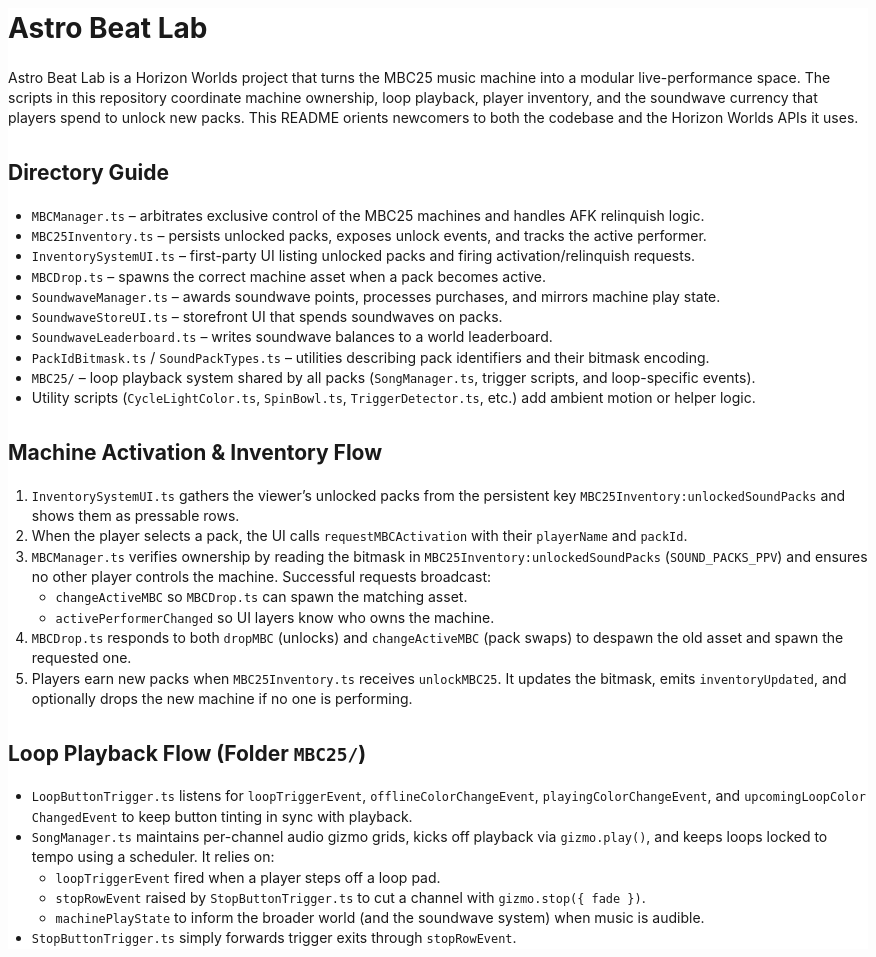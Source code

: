 # Astro Beat Lab

Astro Beat Lab is a Horizon Worlds project that turns the MBC25 music machine into a modular live-performance space. The scripts in this repository coordinate machine ownership, loop playback, player inventory, and the soundwave currency that players spend to unlock new packs. This README orients newcomers to both the codebase and the Horizon Worlds APIs it uses.

## Directory Guide

- `MBCManager.ts` – arbitrates exclusive control of the MBC25 machines and handles AFK relinquish logic.
- `MBC25Inventory.ts` – persists unlocked packs, exposes unlock events, and tracks the active performer.
- `InventorySystemUI.ts` – first-party UI listing unlocked packs and firing activation/relinquish requests.
- `MBCDrop.ts` – spawns the correct machine asset when a pack becomes active.
- `SoundwaveManager.ts` – awards soundwave points, processes purchases, and mirrors machine play state.
- `SoundwaveStoreUI.ts` – storefront UI that spends soundwaves on packs.
- `SoundwaveLeaderboard.ts` – writes soundwave balances to a world leaderboard.
- `PackIdBitmask.ts` / `SoundPackTypes.ts` – utilities describing pack identifiers and their bitmask encoding.
- `MBC25/` – loop playback system shared by all packs (`SongManager.ts`, trigger scripts, and loop-specific events).
- Utility scripts (`CycleLightColor.ts`, `SpinBowl.ts`, `TriggerDetector.ts`, etc.) add ambient motion or helper logic.

## Machine Activation & Inventory Flow

1. `InventorySystemUI.ts` gathers the viewer’s unlocked packs from the persistent key `MBC25Inventory:unlockedSoundPacks` and shows them as pressable rows.
2. When the player selects a pack, the UI calls `requestMBCActivation` with their `playerName` and `packId`.
3. `MBCManager.ts` verifies ownership by reading the bitmask in `MBC25Inventory:unlockedSoundPacks` (`SOUND_PACKS_PPV`) and ensures no other player controls the machine. Successful requests broadcast:
   - `changeActiveMBC` so `MBCDrop.ts` can spawn the matching asset.
   - `activePerformerChanged` so UI layers know who owns the machine.
4. `MBCDrop.ts` responds to both `dropMBC` (unlocks) and `changeActiveMBC` (pack swaps) to despawn the old asset and spawn the requested one.
5. Players earn new packs when `MBC25Inventory.ts` receives `unlockMBC25`. It updates the bitmask, emits `inventoryUpdated`, and optionally drops the new machine if no one is performing.

## Loop Playback Flow (Folder `MBC25/`)

- `LoopButtonTrigger.ts` listens for `loopTriggerEvent`, `offlineColorChangeEvent`, `playingColorChangeEvent`, and `upcomingLoopColorChangedEvent` to keep button tinting in sync with playback.
- `SongManager.ts` maintains per-channel audio gizmo grids, kicks off playback via `gizmo.play()`, and keeps loops locked to tempo using a scheduler. It relies on:
  - `loopTriggerEvent` fired when a player steps off a loop pad.
  - `stopRowEvent` raised by `StopButtonTrigger.ts` to cut a channel with `gizmo.stop({ fade })`.
  - `machinePlayState` to inform the broader world (and the soundwave system) when music is audible.
- `StopButtonTrigger.ts` simply forwards trigger exits through `stopRowEvent`.
